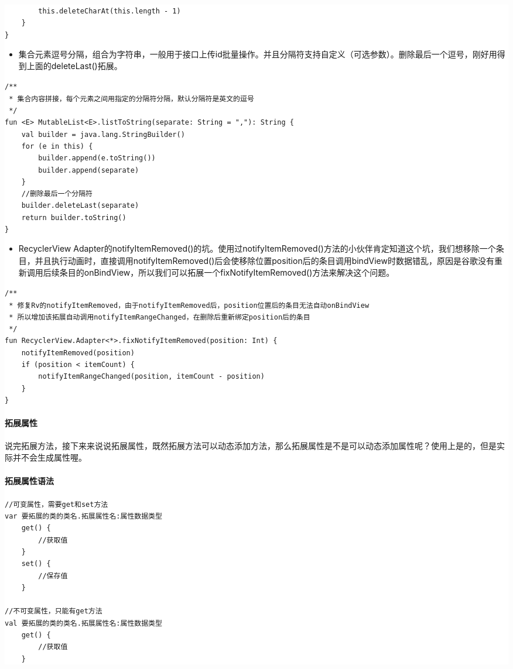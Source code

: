 ```
        this.deleteCharAt(this.length - 1)
    }
}
```

- 集合元素逗号分隔，组合为字符串，一般用于接口上传id批量操作。并且分隔符支持自定义（可选参数）。删除最后一个逗号，刚好用得到上面的deleteLast()拓展。

```
/**
 * 集合内容拼接，每个元素之间用指定的分隔符分隔，默认分隔符是英文的逗号
 */
fun <E> MutableList<E>.listToString(separate: String = ","): String {
    val builder = java.lang.StringBuilder()
    for (e in this) {
        builder.append(e.toString())
        builder.append(separate)
    }
    //删除最后一个分隔符
    builder.deleteLast(separate)
    return builder.toString()
}
```

- RecyclerView Adapter的notifyItemRemoved()的坑。使用过notifyItemRemoved()方法的小伙伴肯定知道这个坑，我们想移除一个条目，并且执行动画时，直接调用notifyItemRemoved()后会使移除位置position后的条目调用bindView时数据错乱，原因是谷歌没有重新调用后续条目的onBindView，所以我们可以拓展一个fixNotifyItemRemoved()方法来解决这个问题。

```
/**
 * 修复Rv的notifyItemRemoved，由于notifyItemRemoved后，position位置后的条目无法自动onBindView
 * 所以增加该拓展自动调用notifyItemRangeChanged，在删除后重新绑定position后的条目
 */
fun RecyclerView.Adapter<*>.fixNotifyItemRemoved(position: Int) {
    notifyItemRemoved(position)
    if (position < itemCount) {
        notifyItemRangeChanged(position, itemCount - position)
    }
}
```

#### 拓展属性

说完拓展方法，接下来来说说拓展属性，既然拓展方法可以动态添加方法，那么拓展属性是不是可以动态添加属性呢？使用上是的，但是实际并不会生成属性喔。

#### 拓展属性语法

```
//可变属性，需要get和set方法
var 要拓展的类的类名.拓展属性名:属性数据类型
	get() {
		//获取值
	}
	set() {
		//保存值
	}
	
//不可变属性，只能有get方法
val 要拓展的类的类名.拓展属性名:属性数据类型
	get() {
		//获取值
	}
```
